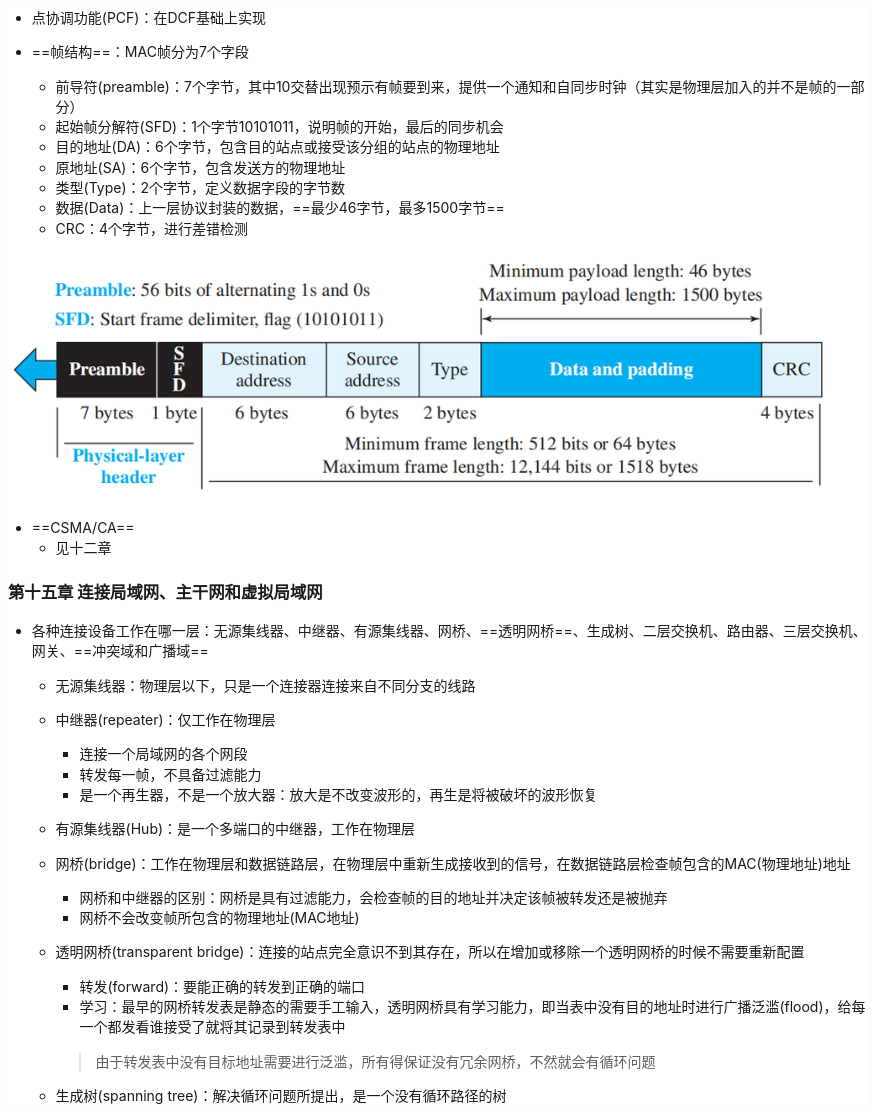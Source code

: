   - 点协调功能(PCF)：在DCF基础上实现
  
- ==帧结构==：MAC帧分为7个字段
  - 前导符(preamble)：7个字节，其中10交替出现预示有帧要到来，提供一个通知和自同步时钟（其实是物理层加入的并不是帧的一部分）
  - 起始帧分解符(SFD)：1个字节10101011，说明帧的开始，最后的同步机会
  - 目的地址(DA)：6个字节，包含目的站点或接受该分组的站点的物理地址
  - 原地址(SA)：6个字节，包含发送方的物理地址
  - 类型(Type)：2个字节，定义数据字段的字节数
  - 数据(Data)：上一层协议封装的数据，==最少46字节，最多1500字节==
  - CRC：4个字节，进行差错检测


![image-20230302195135805](image\image-20230302195135805.png)

- ==CSMA/CA==
  - 见十二章



### 第十五章 连接局域网、主干网和虚拟局域网

- 各种连接设备工作在哪一层：无源集线器、中继器、有源集线器、网桥、==透明网桥==、生成树、二层交换机、路由器、三层交换机、网关、==冲突域和广播域==

  - 无源集线器：物理层以下，只是一个连接器连接来自不同分支的线路
  - 中继器(repeater)：仅工作在物理层

    - 连接一个局域网的各个网段
    - 转发每一帧，不具备过滤能力
    - 是一个再生器，不是一个放大器：放大是不改变波形的，再生是将被破坏的波形恢复

  - 有源集线器(Hub)：是一个多端口的中继器，工作在物理层
  - 网桥(bridge)：工作在物理层和数据链路层，在物理层中重新生成接收到的信号，在数据链路层检查帧包含的MAC(物理地址)地址

    - 网桥和中继器的区别：网桥是具有过滤能力，会检查帧的目的地址并决定该帧被转发还是被抛弃
    - 网桥不会改变帧所包含的物理地址(MAC地址)

  - 透明网桥(transparent bridge)：连接的站点完全意识不到其存在，所以在增加或移除一个透明网桥的时候不需要重新配置 

    - 转发(forward)：要能正确的转发到正确的端口
    - 学习：最早的网桥转发表是静态的需要手工输入，透明网桥具有学习能力，即当表中没有目的地址时进行广播泛滥(flood)，给每一个都发看谁接受了就将其记录到转发表中

    >
    >
    >由于转发表中没有目标地址需要进行泛滥，所有得保证没有冗余网桥，不然就会有循环问题
  - 生成树(spanning tree)：解决循环问题所提出，是一个没有循环路径的树
